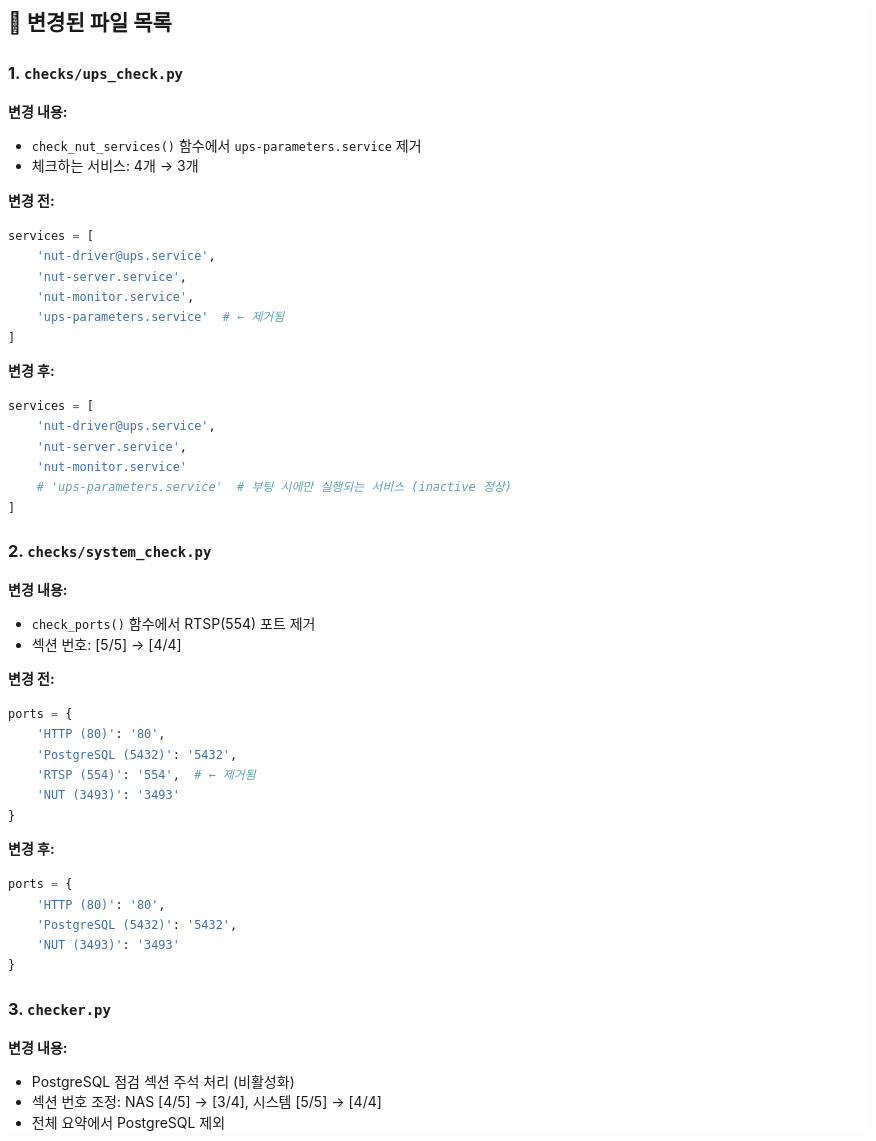## 🔧 변경된 파일 목록

### 1. `checks/ups_check.py`
**변경 내용:**
- `check_nut_services()` 함수에서 `ups-parameters.service` 제거
- 체크하는 서비스: 4개 → 3개

**변경 전:**
```python
services = [
    'nut-driver@ups.service',
    'nut-server.service',
    'nut-monitor.service',
    'ups-parameters.service'  # ← 제거됨
]
```

**변경 후:**
```python
services = [
    'nut-driver@ups.service',
    'nut-server.service',
    'nut-monitor.service'
    # 'ups-parameters.service'  # 부팅 시에만 실행되는 서비스 (inactive 정상)
]
```

### 2. `checks/system_check.py`
**변경 내용:**
- `check_ports()` 함수에서 RTSP(554) 포트 제거
- 섹션 번호: [5/5] → [4/4]

**변경 전:**
```python
ports = {
    'HTTP (80)': '80',
    'PostgreSQL (5432)': '5432',
    'RTSP (554)': '554',  # ← 제거됨
    'NUT (3493)': '3493'
}
```

**변경 후:**
```python
ports = {
    'HTTP (80)': '80',
    'PostgreSQL (5432)': '5432',
    'NUT (3493)': '3493'
}
```

### 3. `checker.py`
**변경 내용:**
- PostgreSQL 점검 섹션 주석 처리 (비활성화)
- 섹션 번호 조정: NAS [4/5] → [3/4], 시스템 [5/5] → [4/4]
- 전체 요약에서 PostgreSQL 제외
